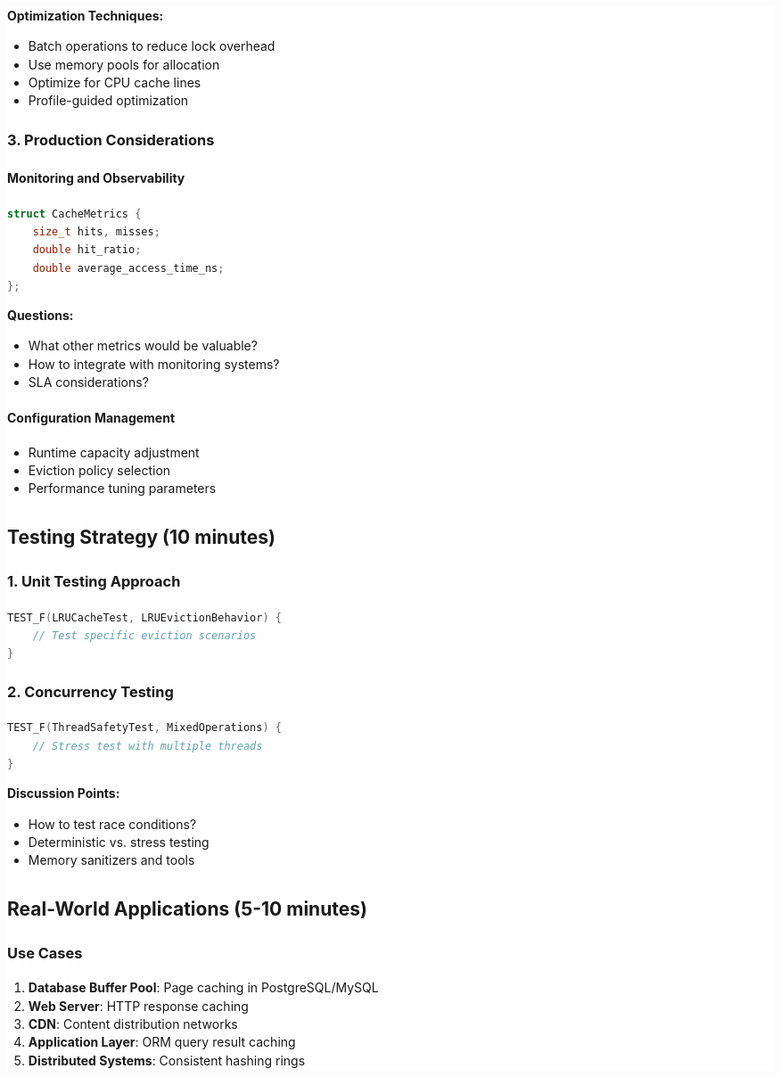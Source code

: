 **Optimization Techniques:**
- Batch operations to reduce lock overhead
- Use memory pools for allocation
- Optimize for CPU cache lines
- Profile-guided optimization

### 3. Production Considerations

#### Monitoring and Observability
```cpp
struct CacheMetrics {
    size_t hits, misses;
    double hit_ratio;
    double average_access_time_ns;
};
```

**Questions:**
- What other metrics would be valuable?
- How to integrate with monitoring systems?
- SLA considerations?

#### Configuration Management
- Runtime capacity adjustment
- Eviction policy selection
- Performance tuning parameters

## Testing Strategy (10 minutes)

### 1. Unit Testing Approach
```cpp
TEST_F(LRUCacheTest, LRUEvictionBehavior) {
    // Test specific eviction scenarios
}
```

### 2. Concurrency Testing
```cpp
TEST_F(ThreadSafetyTest, MixedOperations) {
    // Stress test with multiple threads
}
```

**Discussion Points:**
- How to test race conditions?
- Deterministic vs. stress testing
- Memory sanitizers and tools

## Real-World Applications (5-10 minutes)

### Use Cases
1. **Database Buffer Pool**: Page caching in PostgreSQL/MySQL
2. **Web Server**: HTTP response caching
3. **CDN**: Content distribution networks
4. **Application Layer**: ORM query result caching
5. **Distributed Systems**: Consistent hashing rings

